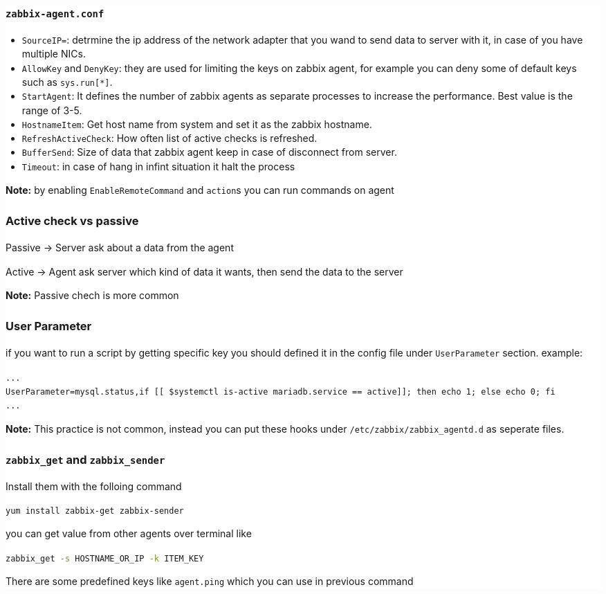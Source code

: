 ### ```zabbix-agent.conf```
- ```SourceIP=```: detrmine the ip address of the network adapter that
	you wand to send data to server with it, in case of you have multiple
	NICs.
- ```AllowKey``` and ```DenyKey```: they are used for limiting the keys
	on zabbix agent, for example you can deny some of default keys such as
	```sys.run[*]```.
- ```StartAgent```: It defines the number of zabbix agents as separate
	processes to increase the performance. Best value is the range of 3-5.
- ```HostnameItem```: Get host name from system and set it as the zabbix
	hostname.
- ```RefreshActiveCheck```: How often list of active checks is
	refreshed.
- ```BufferSend```: Size of data that zabbix agent keep in case of
	disconnect from server.
- ```Timeout```: in case of hang in infint situation it halt the process

**Note:** by enabling ```EnableRemoteCommand``` and ```action```s you
can run commands on agent 

### Active check vs passive

Passive -> Server ask about a data from the agent

Active -> Agent ask server which kind of data it wants, then send the
data to the server

**Note:** Passive chech is more common 


### User Parameter

if you want to run a script by getting specific key you should defined
it in the config file under ```UserParameter``` section. example:
```vim
...
UserParameter=mysql.status,if [[ $systemctl is-active mariadb.service == active]]; then echo 1; else echo 0; fi
...
```
**Note:** This practice is not common, instead you can put these hooks
under ```/etc/zabbix/zabbix_agentd.d``` as seperate files.

###	```zabbix_get``` and ```zabbix_sender``` 

Install them with the folloing command
```bash
yum install zabbix-get zabbix-sender
```
you can get value from other agents over terminal like
```bash
zabbix_get -s HOSTNAME_OR_IP -k ITEM_KEY
```
There are some predefined keys like ```agent.ping``` which you can use
in previous command
